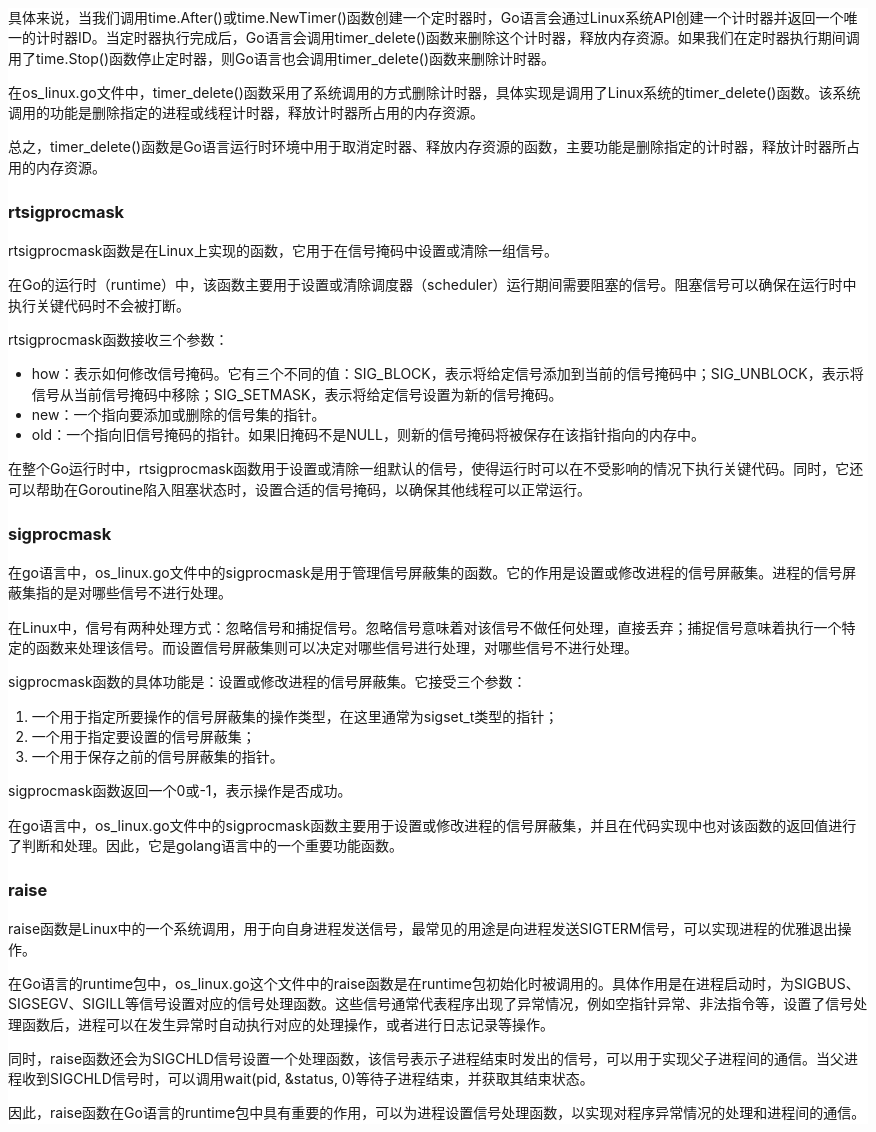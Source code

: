 具体来说，当我们调用time.After()或time.NewTimer()函数创建一个定时器时，Go语言会通过Linux系统API创建一个计时器并返回一个唯一的计时器ID。当定时器执行完成后，Go语言会调用timer_delete()函数来删除这个计时器，释放内存资源。如果我们在定时器执行期间调用了time.Stop()函数停止定时器，则Go语言也会调用timer_delete()函数来删除计时器。

在os_linux.go文件中，timer_delete()函数采用了系统调用的方式删除计时器，具体实现是调用了Linux系统的timer_delete()函数。该系统调用的功能是删除指定的进程或线程计时器，释放计时器所占用的内存资源。

总之，timer_delete()函数是Go语言运行时环境中用于取消定时器、释放内存资源的函数，主要功能是删除指定的计时器，释放计时器所占用的内存资源。



### rtsigprocmask

rtsigprocmask函数是在Linux上实现的函数，它用于在信号掩码中设置或清除一组信号。

在Go的运行时（runtime）中，该函数主要用于设置或清除调度器（scheduler）运行期间需要阻塞的信号。阻塞信号可以确保在运行时中执行关键代码时不会被打断。

rtsigprocmask函数接收三个参数：

- how：表示如何修改信号掩码。它有三个不同的值：SIG_BLOCK，表示将给定信号添加到当前的信号掩码中；SIG_UNBLOCK，表示将信号从当前信号掩码中移除；SIG_SETMASK，表示将给定信号设置为新的信号掩码。
- new：一个指向要添加或删除的信号集的指针。
- old：一个指向旧信号掩码的指针。如果旧掩码不是NULL，则新的信号掩码将被保存在该指针指向的内存中。

在整个Go运行时中，rtsigprocmask函数用于设置或清除一组默认的信号，使得运行时可以在不受影响的情况下执行关键代码。同时，它还可以帮助在Goroutine陷入阻塞状态时，设置合适的信号掩码，以确保其他线程可以正常运行。



### sigprocmask

在go语言中，os_linux.go文件中的sigprocmask是用于管理信号屏蔽集的函数。它的作用是设置或修改进程的信号屏蔽集。进程的信号屏蔽集指的是对哪些信号不进行处理。

在Linux中，信号有两种处理方式：忽略信号和捕捉信号。忽略信号意味着对该信号不做任何处理，直接丢弃；捕捉信号意味着执行一个特定的函数来处理该信号。而设置信号屏蔽集则可以决定对哪些信号进行处理，对哪些信号不进行处理。

sigprocmask函数的具体功能是：设置或修改进程的信号屏蔽集。它接受三个参数：

1. 一个用于指定所要操作的信号屏蔽集的操作类型，在这里通常为sigset_t类型的指针；
2. 一个用于指定要设置的信号屏蔽集；
3. 一个用于保存之前的信号屏蔽集的指针。

sigprocmask函数返回一个0或-1，表示操作是否成功。

在go语言中，os_linux.go文件中的sigprocmask函数主要用于设置或修改进程的信号屏蔽集，并且在代码实现中也对该函数的返回值进行了判断和处理。因此，它是golang语言中的一个重要功能函数。



### raise

raise函数是Linux中的一个系统调用，用于向自身进程发送信号，最常见的用途是向进程发送SIGTERM信号，可以实现进程的优雅退出操作。

在Go语言的runtime包中，os_linux.go这个文件中的raise函数是在runtime包初始化时被调用的。具体作用是在进程启动时，为SIGBUS、SIGSEGV、SIGILL等信号设置对应的信号处理函数。这些信号通常代表程序出现了异常情况，例如空指针异常、非法指令等，设置了信号处理函数后，进程可以在发生异常时自动执行对应的处理操作，或者进行日志记录等操作。

同时，raise函数还会为SIGCHLD信号设置一个处理函数，该信号表示子进程结束时发出的信号，可以用于实现父子进程间的通信。当父进程收到SIGCHLD信号时，可以调用wait(pid, &status, 0)等待子进程结束，并获取其结束状态。

因此，raise函数在Go语言的runtime包中具有重要的作用，可以为进程设置信号处理函数，以实现对程序异常情况的处理和进程间的通信。
